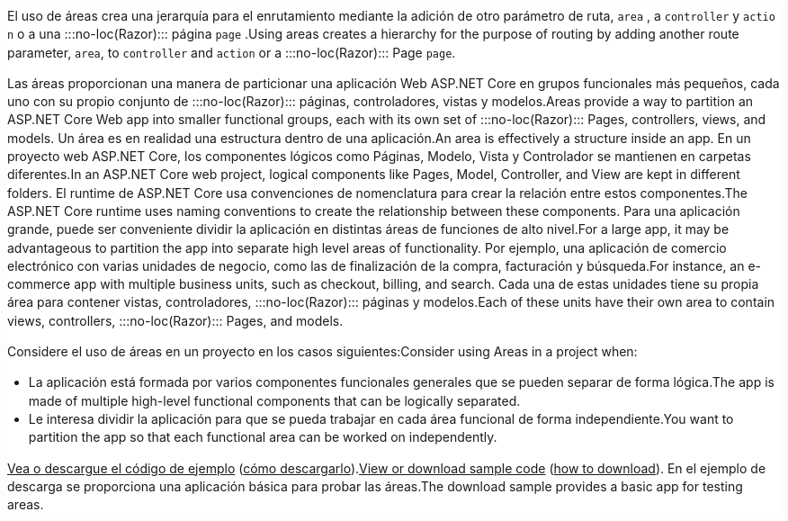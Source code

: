 <span data-ttu-id="f58ac-108">El uso de áreas crea una jerarquía para el enrutamiento mediante la adición de otro parámetro de ruta, `area` , a `controller` y `action` o a una :::no-loc(Razor)::: página `page` .</span><span class="sxs-lookup"><span data-stu-id="f58ac-108">Using areas creates a hierarchy for the purpose of routing by adding another route parameter, `area`, to `controller` and `action` or a :::no-loc(Razor)::: Page `page`.</span></span>

<span data-ttu-id="f58ac-109">Las áreas proporcionan una manera de particionar una aplicación Web ASP.NET Core en grupos funcionales más pequeños, cada uno con su propio conjunto de :::no-loc(Razor)::: páginas, controladores, vistas y modelos.</span><span class="sxs-lookup"><span data-stu-id="f58ac-109">Areas provide a way to partition an ASP.NET Core Web app into smaller functional groups, each  with its own set of :::no-loc(Razor)::: Pages, controllers, views, and models.</span></span> <span data-ttu-id="f58ac-110">Un área es en realidad una estructura dentro de una aplicación.</span><span class="sxs-lookup"><span data-stu-id="f58ac-110">An area is effectively a structure inside an app.</span></span> <span data-ttu-id="f58ac-111">En un proyecto web ASP.NET Core, los componentes lógicos como Páginas, Modelo, Vista y Controlador se mantienen en carpetas diferentes.</span><span class="sxs-lookup"><span data-stu-id="f58ac-111">In an ASP.NET Core web project, logical components like Pages, Model, Controller, and View are kept in different folders.</span></span> <span data-ttu-id="f58ac-112">El runtime de ASP.NET Core usa convenciones de nomenclatura para crear la relación entre estos componentes.</span><span class="sxs-lookup"><span data-stu-id="f58ac-112">The ASP.NET Core runtime uses naming conventions to create the relationship between these components.</span></span> <span data-ttu-id="f58ac-113">Para una aplicación grande, puede ser conveniente dividir la aplicación en distintas áreas de funciones de alto nivel.</span><span class="sxs-lookup"><span data-stu-id="f58ac-113">For a large app, it may be advantageous to partition the app into separate high level areas of functionality.</span></span> <span data-ttu-id="f58ac-114">Por ejemplo, una aplicación de comercio electrónico con varias unidades de negocio, como las de finalización de la compra, facturación y búsqueda.</span><span class="sxs-lookup"><span data-stu-id="f58ac-114">For instance, an e-commerce app with multiple business units, such as checkout, billing, and search.</span></span> <span data-ttu-id="f58ac-115">Cada una de estas unidades tiene su propia área para contener vistas, controladores, :::no-loc(Razor)::: páginas y modelos.</span><span class="sxs-lookup"><span data-stu-id="f58ac-115">Each of these units have their own area to contain views, controllers, :::no-loc(Razor)::: Pages, and models.</span></span>

<span data-ttu-id="f58ac-116">Considere el uso de áreas en un proyecto en los casos siguientes:</span><span class="sxs-lookup"><span data-stu-id="f58ac-116">Consider using Areas in a project when:</span></span>

* <span data-ttu-id="f58ac-117">La aplicación está formada por varios componentes funcionales generales que se pueden separar de forma lógica.</span><span class="sxs-lookup"><span data-stu-id="f58ac-117">The app is made of multiple high-level functional components that can be logically separated.</span></span>
* <span data-ttu-id="f58ac-118">Le interesa dividir la aplicación para que se pueda trabajar en cada área funcional de forma independiente.</span><span class="sxs-lookup"><span data-stu-id="f58ac-118">You want to partition the app so that each functional area can be worked on independently.</span></span>

<span data-ttu-id="f58ac-119">[Vea o descargue el código de ejemplo](https://github.com/dotnet/AspNetCore.Docs/tree/master/aspnetcore/mvc/controllers/areas/31samples) ([cómo descargarlo](xref:index#how-to-download-a-sample)).</span><span class="sxs-lookup"><span data-stu-id="f58ac-119">[View or download sample code](https://github.com/dotnet/AspNetCore.Docs/tree/master/aspnetcore/mvc/controllers/areas/31samples) ([how to download](xref:index#how-to-download-a-sample)).</span></span> <span data-ttu-id="f58ac-120">En el ejemplo de descarga se proporciona una aplicación básica para probar las áreas.</span><span class="sxs-lookup"><span data-stu-id="f58ac-120">The download sample provides a basic app for testing areas.</span></span>
